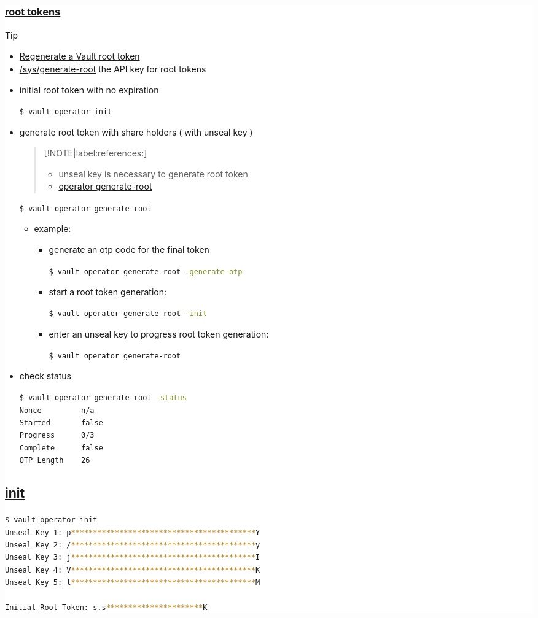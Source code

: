 ### [root tokens](https://developer.hashicorp.com/vault/docs/concepts/tokens#root-tokens)

> [!TIP]
> - [Regenerate a Vault root token](https://developer.hashicorp.com/vault/docs/troubleshoot/generate-root-token)
> - [/sys/generate-root](https://developer.hashicorp.com/vault/api-docs/system/generate-root) the API key for root tokens

- initial root token with no expiration
  ```bash
  $ vault operator init
  ```

- generate root token with share holders ( with unseal key )

  > [!NOTE|label:references:]
  > - unseal key is necessary to generate root token
  > - [operator generate-root](https://developer.hashicorp.com/vault/docs/commands/operator/generate-root)

  ```bash
  $ vault operator generate-root
  ```

  - example:

    - generate an otp code for the final token
      ```bash
      $ vault operator generate-root -generate-otp
      ```

    - start a root token generation:
      ```bash
      $ vault operator generate-root -init
      ```

    - enter an unseal key to progress root token generation:
      ```bash
      $ vault operator generate-root
      ```

- check status
  ```bash
  $ vault operator generate-root -status
  Nonce         n/a
  Started       false
  Progress      0/3
  Complete      false
  OTP Length    26
  ```

## [init](https://developer.hashicorp.com/vault/docs/commands/operator)
```bash
$ vault operator init
Unseal Key 1: p******************************************Y
Unseal Key 2: /******************************************y
Unseal Key 3: j******************************************I
Unseal Key 4: V******************************************K
Unseal Key 5: l******************************************M

Initial Root Token: s.s**********************K
```
